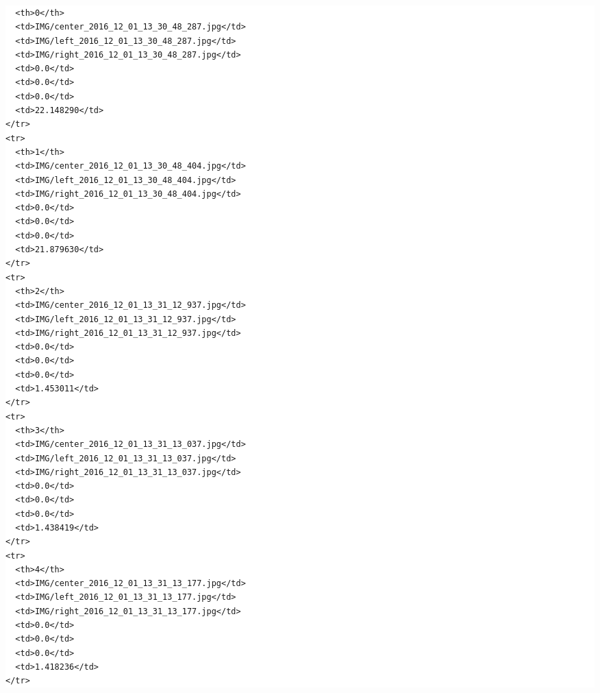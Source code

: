       <th>0</th>
      <td>IMG/center_2016_12_01_13_30_48_287.jpg</td>
      <td>IMG/left_2016_12_01_13_30_48_287.jpg</td>
      <td>IMG/right_2016_12_01_13_30_48_287.jpg</td>
      <td>0.0</td>
      <td>0.0</td>
      <td>0.0</td>
      <td>22.148290</td>
    </tr>
    <tr>
      <th>1</th>
      <td>IMG/center_2016_12_01_13_30_48_404.jpg</td>
      <td>IMG/left_2016_12_01_13_30_48_404.jpg</td>
      <td>IMG/right_2016_12_01_13_30_48_404.jpg</td>
      <td>0.0</td>
      <td>0.0</td>
      <td>0.0</td>
      <td>21.879630</td>
    </tr>
    <tr>
      <th>2</th>
      <td>IMG/center_2016_12_01_13_31_12_937.jpg</td>
      <td>IMG/left_2016_12_01_13_31_12_937.jpg</td>
      <td>IMG/right_2016_12_01_13_31_12_937.jpg</td>
      <td>0.0</td>
      <td>0.0</td>
      <td>0.0</td>
      <td>1.453011</td>
    </tr>
    <tr>
      <th>3</th>
      <td>IMG/center_2016_12_01_13_31_13_037.jpg</td>
      <td>IMG/left_2016_12_01_13_31_13_037.jpg</td>
      <td>IMG/right_2016_12_01_13_31_13_037.jpg</td>
      <td>0.0</td>
      <td>0.0</td>
      <td>0.0</td>
      <td>1.438419</td>
    </tr>
    <tr>
      <th>4</th>
      <td>IMG/center_2016_12_01_13_31_13_177.jpg</td>
      <td>IMG/left_2016_12_01_13_31_13_177.jpg</td>
      <td>IMG/right_2016_12_01_13_31_13_177.jpg</td>
      <td>0.0</td>
      <td>0.0</td>
      <td>0.0</td>
      <td>1.418236</td>
    </tr>
  </tbody>
</table>
</div>
